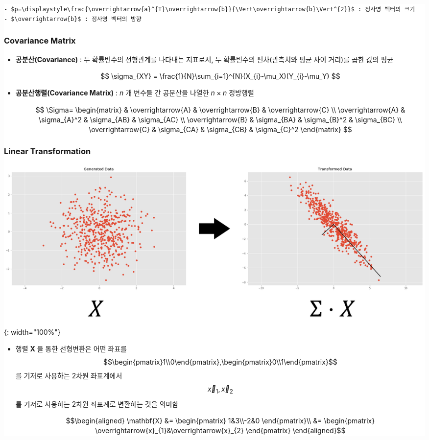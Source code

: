     - $p=\displaystyle\frac{\overrightarrow{a}^{T}\overrightarrow{b}}{\Vert\overrightarrow{b}\Vert^{2}}$ : 정사영 벡터의 크기
    - $\overrightarrow{b}$ : 정사영 벡터의 방향

### Covariance Matrix

- **공분산(Covariance)** : 두 확률변수의 선형관계를 나타내는 지표로서, 두 확률변수의 편차(관측치와 평균 사이 거리)를 곱한 값의 평균

    $$
    \sigma_{XY} = \frac{1}{N}\sum_{i=1}^{N}(X_{i}-\mu_X)(Y_{i}-\mu_Y)
    $$

- **공분산행렬(Covariance Matrix)** : $n$ 개 변수들 간 공분산을 나열한 $n \times n$ 정방행렬

    $$
    \Sigma=
    \begin{matrix}
    & \overrightarrow{A} & \overrightarrow{B} & \overrightarrow{C} \\
    \overrightarrow{A} & \sigma_{A}^2 & \sigma_{AB} & \sigma_{AC} \\
    \overrightarrow{B} & \sigma_{BA} & \sigma_{B}^2 & \sigma_{BC} \\
    \overrightarrow{C} & \sigma_{CA} & \sigma_{CB} & \sigma_{C}^2
    \end{matrix}
    $$

### Linear Transformation

![02](/_post_refer_img/MachineLearning/10-02.png){: width="100%"}

- 행렬 $\mathbf{X}$ 을 통한 선형변환은 어떤 좌표를 $$\begin{pmatrix}1\\0\end{pmatrix},\begin{pmatrix}0\\1\end{pmatrix}$$ 를 기저로 사용하는 2차원 좌표계에서 $$\overrightarrow{x}_{1},\overrightarrow{x}_{2}$$ 를 기저로 사용하는 2차원 좌표계로 변환하는 것을 의미함

    $$\begin{aligned}
    \mathbf{X}
    &= \begin{pmatrix} 1&3\\-2&0 \end{pmatrix}\\
    &= \begin{pmatrix} \overrightarrow{x}_{1}&\overrightarrow{x}_{2} \end{pmatrix}
    \end{aligned}$$
